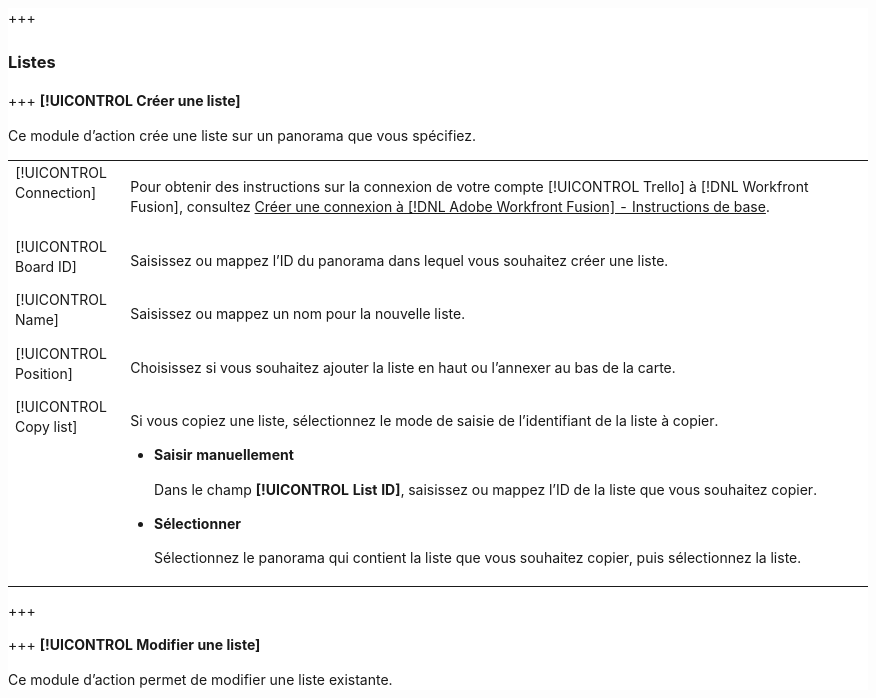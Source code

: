 </table>

+++

### Listes

+++ **[!UICONTROL Créer une liste]**

Ce module d’action crée une liste sur un panorama que vous spécifiez.

<table style="table-layout:auto"> 
 <col> 
 <col> 
 <tbody> 
  <tr> 
   <td role="rowheader">[!UICONTROL Connection] </td> 
   <td> <p>Pour obtenir des instructions sur la connexion de votre compte [!UICONTROL Trello] à [!DNL Workfront Fusion], consultez <a href="/help/workfront-fusion/create-scenarios/connect-to-apps/connect-to-fusion-general.md" class="MCXref xref" data-mc-variable-override="">Créer une connexion à [!DNL Adobe Workfront Fusion] - Instructions de base</a>.</p> </td> 
  </tr> 
  <tr> 
   <td role="rowheader">[!UICONTROL Board ID]</td> 
   <td> <p> Saisissez ou mappez l’ID du panorama dans lequel vous souhaitez créer une liste.</p> </td> 
  </tr> 
  <tr> 
   <td role="rowheader">[!UICONTROL Name] </td> 
   <td> <p>Saisissez ou mappez un nom pour la nouvelle liste.</p> </td> 
  </tr> 
  <tr> 
   <td role="rowheader">[!UICONTROL Position] </td> 
   <td> <p>Choisissez si vous souhaitez ajouter la liste en haut ou l’annexer au bas de la carte.</p> </td> 
  </tr> 
  <tr> 
   <td role="rowheader">[!UICONTROL Copy list]</td> 
   <td> <p> Si vous copiez une liste, sélectionnez le mode de saisie de l’identifiant de la liste à copier.</p> 
    <ul> 
     <li> <p><strong>Saisir manuellement</strong> </p> <p>Dans le champ <strong>[!UICONTROL List ID]</strong>, saisissez ou mappez l’ID de la liste que vous souhaitez copier.<br></p> </li> 
     <li> <p><strong>Sélectionner</strong> </p> <p>Sélectionnez le panorama qui contient la liste que vous souhaitez copier, puis sélectionnez la liste.</p> </li> 
    </ul> </td> 
  </tr> 
 </tbody> 
</table>

+++

+++ **[!UICONTROL Modifier une liste]**

Ce module d’action permet de modifier une liste existante.
